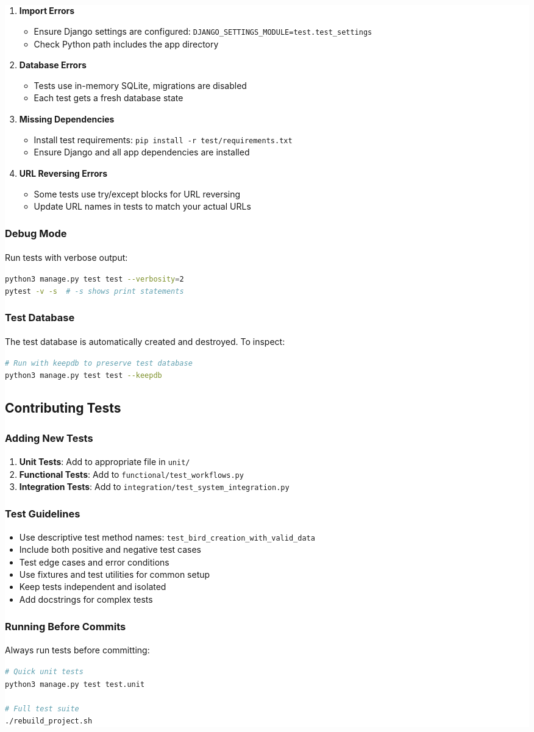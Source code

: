 1. **Import Errors**
   - Ensure Django settings are configured: `DJANGO_SETTINGS_MODULE=test.test_settings`
   - Check Python path includes the app directory

2. **Database Errors**
   - Tests use in-memory SQLite, migrations are disabled
   - Each test gets a fresh database state

3. **Missing Dependencies**
   - Install test requirements: `pip install -r test/requirements.txt`
   - Ensure Django and all app dependencies are installed

4. **URL Reversing Errors**
   - Some tests use try/except blocks for URL reversing
   - Update URL names in tests to match your actual URLs

### Debug Mode

Run tests with verbose output:
```bash
python3 manage.py test test --verbosity=2
pytest -v -s  # -s shows print statements
```

### Test Database

The test database is automatically created and destroyed. To inspect:
```bash
# Run with keepdb to preserve test database
python3 manage.py test test --keepdb
```

## Contributing Tests

### Adding New Tests

1. **Unit Tests**: Add to appropriate file in `unit/`
2. **Functional Tests**: Add to `functional/test_workflows.py`
3. **Integration Tests**: Add to `integration/test_system_integration.py`

### Test Guidelines

- Use descriptive test method names: `test_bird_creation_with_valid_data`
- Include both positive and negative test cases
- Test edge cases and error conditions
- Use fixtures and test utilities for common setup
- Keep tests independent and isolated
- Add docstrings for complex tests

### Running Before Commits

Always run tests before committing:
```bash
# Quick unit tests
python3 manage.py test test.unit

# Full test suite
./rebuild_project.sh
```

